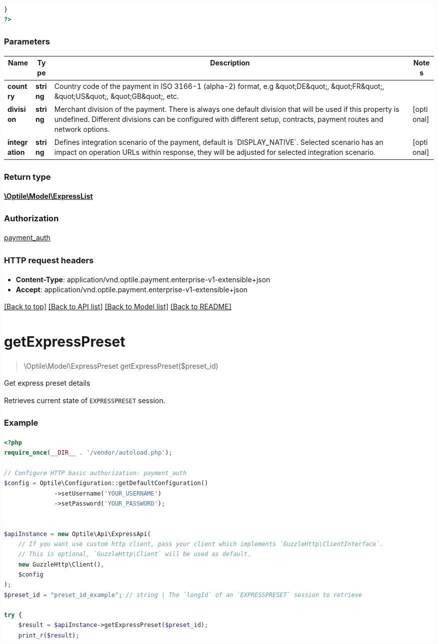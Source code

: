 ```php
}
?>
```

### Parameters

Name | Type | Description  | Notes
------------- | ------------- | ------------- | -------------
 **country** | **string**| Country code of the payment in ISO 3166-1 (alpha-2) format, e.g \&quot;DE\&quot;, \&quot;FR\&quot;, \&quot;US\&quot;, \&quot;GB\&quot;, etc. |
 **division** | **string**| Merchant division of the payment. There is always one default division that will be used if this property is undefined. Different divisions can be configured with different setup, contracts, payment routes and network options. | [optional]
 **integration** | **string**| Defines integration scenario of the payment, default is &#x60;DISPLAY_NATIVE&#x60;. Selected scenario has an impact on operation URLs within response, they will be adjusted for selected integration scenario. | [optional]

### Return type

[**\Optile\Model\ExpressList**](../Model/ExpressList.md)

### Authorization

[payment_auth](../../README.md#payment_auth)

### HTTP request headers

 - **Content-Type**: application/vnd.optile.payment.enterprise-v1-extensible+json
 - **Accept**: application/vnd.optile.payment.enterprise-v1-extensible+json

[[Back to top]](#) [[Back to API list]](../../README.md#documentation-for-api-endpoints) [[Back to Model list]](../../README.md#documentation-for-models) [[Back to README]](../../README.md)

# **getExpressPreset**
> \Optile\Model\ExpressPreset getExpressPreset($preset_id)

Get express preset details

Retrieves current state of `EXPRESSPRESET` session.

### Example
```php
<?php
require_once(__DIR__ . '/vendor/autoload.php');

// Configure HTTP basic authorization: payment_auth
$config = Optile\Configuration::getDefaultConfiguration()
              ->setUsername('YOUR_USERNAME')
              ->setPassword('YOUR_PASSWORD');


$apiInstance = new Optile\Api\ExpressApi(
    // If you want use custom http client, pass your client which implements `GuzzleHttp\ClientInterface`.
    // This is optional, `GuzzleHttp\Client` will be used as default.
    new GuzzleHttp\Client(),
    $config
);
$preset_id = "preset_id_example"; // string | The `longId` of an `EXPRESSPRESET` session to retrieve

try {
    $result = $apiInstance->getExpressPreset($preset_id);
    print_r($result);
```